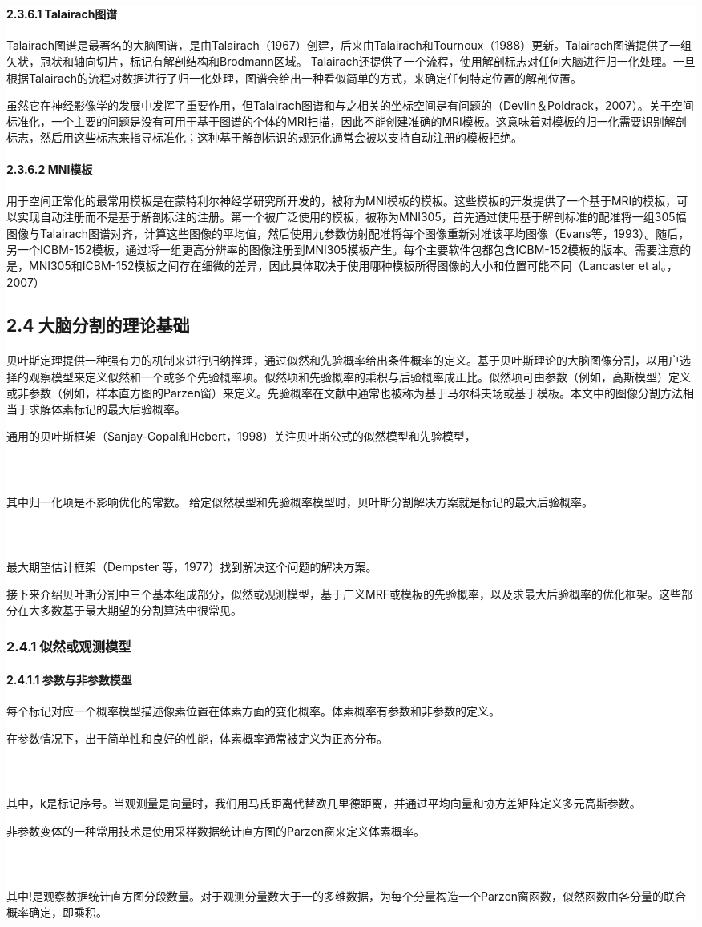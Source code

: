 #### <a id="toc2.3.6.1">2.3.6.1 Talairach图谱</a>
Talairach图谱是最著名的大脑图谱，是由Talairach（1967）创建，后来由Talairach和Tournoux（1988）更新。Talairach图谱提供了一组矢状，冠状和轴向切片，标记有解剖结构和Brodmann区域。 Talairach还提供了一个流程，使用解剖标志对任何大脑进行归一化处理。一旦根据Talairach的流程对数据进行了归一化处理，图谱会给出一种看似简单的方式，来确定任何特定位置的解剖位置。

虽然它在神经影像学的发展中发挥了重要作用，但Talairach图谱和与之相关的坐标空间是有问题的（Devlin＆Poldrack，2007）。关于空间标准化，一个主要的问题是没有可用于基于图谱的个体的MRI扫描，因此不能创建准确的MRI模板。这意味着对模板的归一化需要识别解剖标志，然后用这些标志来指导标准化；这种基于解剖标识的规范化通常会被以支持自动注册的模板拒绝。

#### <a id="toc2.3.6.2">2.3.6.2 MNI模板</a>
用于空间正常化的最常用模板是在蒙特利尔神经学研究所开发的，被称为MNI模板的模板。这些模板的开发提供了一个基于MRI的模板，可以实现自动注册而不是基于解剖标注的注册。第一个被广泛使用的模板，被称为MNI305，首先通过使用基于解剖标准的配准将一组305幅图像与Talairach图谱对齐，计算这些图像的平均值，然后使用九参数仿射配准将每个图像重新对准该平均图像（Evans等，1993）。随后，另一个ICBM-152模板，通过将一组更高分辨率的图像注册到MNI305模板产生。每个主要软件包都包含ICBM-152模板的版本。需要注意的是，MNI305和ICBM-152模板之间存在细微的差异，因此具体取决于使用哪种模板所得图像的大小和位置可能不同（Lancaster et al。，2007）

## <a id="toc2.4">2.4 大脑分割的理论基础</a>
贝叶斯定理提供一种强有力的机制来进行归纳推理，通过似然和先验概率给出条件概率的定义。基于贝叶斯理论的大脑图像分割，以用户选择的观察模型来定义似然和一个或多个先验概率项。似然项和先验概率的乘积与后验概率成正比。似然项可由参数（例如，高斯模型）定义或非参数（例如，样本直方图的Parzen窗）来定义。先验概率在文献中通常也被称为基于马尔科夫场或基于模板。本文中的图像分割方法相当于求解体素标记的最大后验概率。

通用的贝叶斯框架（Sanjay-Gopal和Hebert，1998）关注贝叶斯公式的似然模型和先验模型，<br><br>
![\underbrace{\vphantom{\frac{1}{p(\mathbf{y})
}}p(\mathbf{x}|\mathbf{y})}_\text{Postpior}=\underbrace{\vphantom{\frac{1}{p(\mathbf{y})
}}p(\mathbf{y}|\mathbf{x})}_\text{Likelihood}\underbrace{\vphantom{\frac{1}{p(\mathbf{y})
}}p(\mathbf{x})}_\text{Prior}\underbrace{\frac{1}{p(\mathbf{y})
}}_\text{Norm}](http://latex.codecogs.com/gif.latex?%5Cunderbrace%7B%5Cvphantom%7B%5Cfrac%7B1%7D%7Bp%28%5Cmathbf%7By%7D%29%20%7D%7Dp%28%5Cmathbf%7Bx%7D%7C%5Cmathbf%7By%7D%29%7D_%5Ctext%7BPostpior%7D%3D%5Cunderbrace%7B%5Cvphantom%7B%5Cfrac%7B1%7D%7Bp%28%5Cmathbf%7By%7D%29%20%7D%7Dp%28%5Cmathbf%7By%7D%7C%5Cmathbf%7Bx%7D%29%7D_%5Ctext%7BLikelihood%7D%5Cunderbrace%7B%5Cvphantom%7B%5Cfrac%7B1%7D%7Bp%28%5Cmathbf%7By%7D%29%20%7D%7Dp%28%5Cmathbf%7Bx%7D%29%7D_%5Ctext%7BPrior%7D%5Cunderbrace%7B%5Cfrac%7B1%7D%7Bp%28%5Cmathbf%7By%7D%29%20%7D%7D_%5Ctext%7BNorm%7D)<br><br>
其中归一化项是不影响优化的常数。 给定似然模型和先验概率模型时，贝叶斯分割解决方案就是标记的最大后验概率。<br><br>
![LATEX:\widehat{\mathbf x}=\underset{\mathbf x}{\mathrm{argmax}}\left\{p(\mathbf y|\mathbf x)p(\mathbf x)\right\}](http://latex.codecogs.com/gif.latex?%5Cwidehat%7B%5Cmathbf%20x%7D%3D%5Cunderset%7B%5Cmathbf%20x%7D%7B%5Cmathrm%7Bargmax%7D%7D%5Cleft%5C%7Bp%28%5Cmathbf%20y%7C%5Cmathbf%20x%29p%28%5Cmathbf%20x%29%5Cright%5C%7D)<br><br>
最大期望估计框架（Dempster 等，1977）找到解决这个问题的解决方案。

接下来介绍贝叶斯分割中三个基本组成部分，似然或观测模型，基于广义MRF或模板的先验概率，以及求最大后验概率的优化框架。这些部分在大多数基于最大期望的分割算法中很常见。

### <a id="toc2.4.1">2.4.1 似然或观测模型</a>

#### <a id="toc2.4.1.1">2.4.1.1 参数与非参数模型</a>
每个标记对应一个概率模型描述像素位置在体素方面的变化概率。体素概率有参数和非参数的定义。

在参数情况下，出于简单性和良好的性能，体素概率通常被定义为正态分布。<br><br>
![LATEX:p_k(y_i|\ell_k)=G(\mu_k,\sigma_k)](http://latex.codecogs.com/gif.latex?p_k%28y_i%7C%5Cell_k%29%3DG%28%5Cmu_k%2C%5Csigma_k%29)<br><br>
其中，k是标记序号。当观测量是向量时，我们用马氏距离代替欧几里德距离，并通过平均向量和协方差矩阵定义多元高斯参数。

非参数变体的一种常用技术是使用采样数据统计直方图的Parzen窗来定义体素概率。<br><br>
![LATEX:p_k(y_i|\ell_k)=\frac{1}{N_B}\sum_{j=1}^{N_B}G(\mu_j,\delta_j)](http://latex.codecogs.com/gif.latex?p_k%28y_i%7C%5Cell_k%29%3D%5Cfrac%7B1%7D%7BN_B%7D%5Csum_%7Bj%3D1%7D%5E%7BN_B%7DG%28%5Cmu_j%2C%5Cdelta_j%29)<br><br>
其中!![LATEX:N_B](http://latex.codecogs.com/gif.latex?N_B)是观察数据统计直方图分段数量。对于观测分量数大于一的多维数据，为每个分量构造一个Parzen窗函数，似然函数由各分量的联合概率确定，即乘积。
